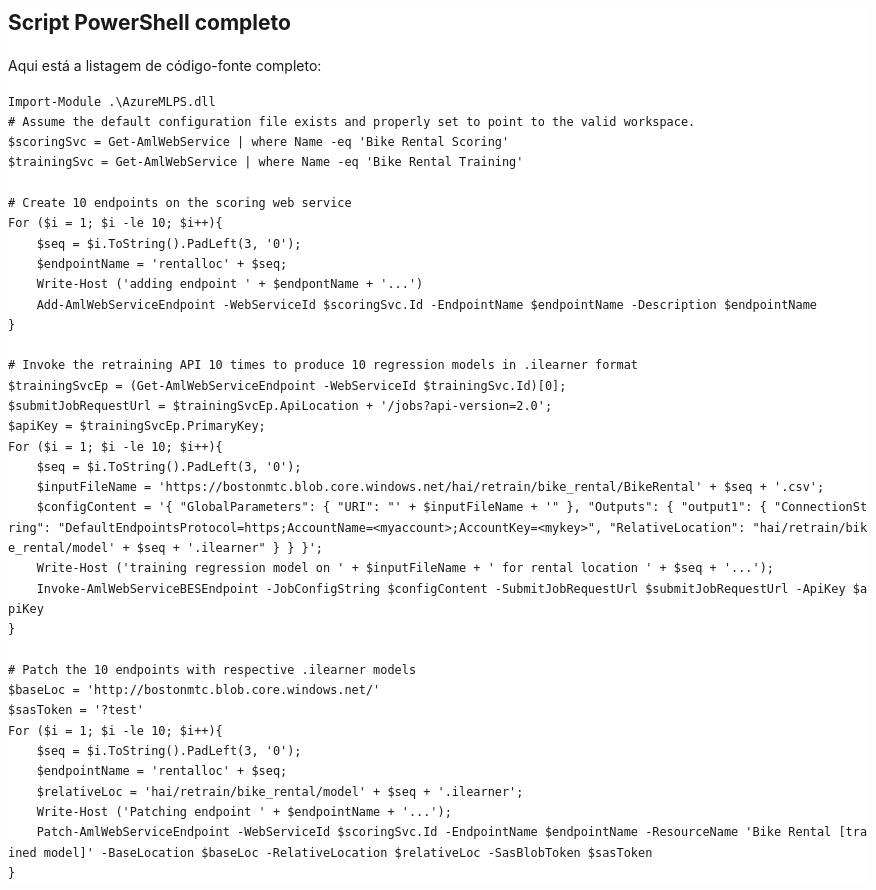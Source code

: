 ## <a name="full-powershell-script"></a>Script PowerShell completo

Aqui está a listagem de código-fonte completo:

    Import-Module .\AzureMLPS.dll
    # Assume the default configuration file exists and properly set to point to the valid workspace.
    $scoringSvc = Get-AmlWebService | where Name -eq 'Bike Rental Scoring'
    $trainingSvc = Get-AmlWebService | where Name -eq 'Bike Rental Training'

    # Create 10 endpoints on the scoring web service
    For ($i = 1; $i -le 10; $i++){
        $seq = $i.ToString().PadLeft(3, '0');
        $endpointName = 'rentalloc' + $seq;
        Write-Host ('adding endpoint ' + $endpontName + '...')
        Add-AmlWebServiceEndpoint -WebServiceId $scoringSvc.Id -EndpointName $endpointName -Description $endpointName     
    }

    # Invoke the retraining API 10 times to produce 10 regression models in .ilearner format
    $trainingSvcEp = (Get-AmlWebServiceEndpoint -WebServiceId $trainingSvc.Id)[0];
    $submitJobRequestUrl = $trainingSvcEp.ApiLocation + '/jobs?api-version=2.0';
    $apiKey = $trainingSvcEp.PrimaryKey;
    For ($i = 1; $i -le 10; $i++){
        $seq = $i.ToString().PadLeft(3, '0');
        $inputFileName = 'https://bostonmtc.blob.core.windows.net/hai/retrain/bike_rental/BikeRental' + $seq + '.csv';
        $configContent = '{ "GlobalParameters": { "URI": "' + $inputFileName + '" }, "Outputs": { "output1": { "ConnectionString": "DefaultEndpointsProtocol=https;AccountName=<myaccount>;AccountKey=<mykey>", "RelativeLocation": "hai/retrain/bike_rental/model' + $seq + '.ilearner" } } }';
        Write-Host ('training regression model on ' + $inputFileName + ' for rental location ' + $seq + '...');
        Invoke-AmlWebServiceBESEndpoint -JobConfigString $configContent -SubmitJobRequestUrl $submitJobRequestUrl -ApiKey $apiKey
    }

    # Patch the 10 endpoints with respective .ilearner models
    $baseLoc = 'http://bostonmtc.blob.core.windows.net/'
    $sasToken = '?test'
    For ($i = 1; $i -le 10; $i++){
        $seq = $i.ToString().PadLeft(3, '0');
        $endpointName = 'rentalloc' + $seq;
        $relativeLoc = 'hai/retrain/bike_rental/model' + $seq + '.ilearner';
        Write-Host ('Patching endpoint ' + $endpointName + '...');
        Patch-AmlWebServiceEndpoint -WebServiceId $scoringSvc.Id -EndpointName $endpointName -ResourceName 'Bike Rental [trained model]' -BaseLocation $baseLoc -RelativeLocation $relativeLoc -SasBlobToken $sasToken
    }
